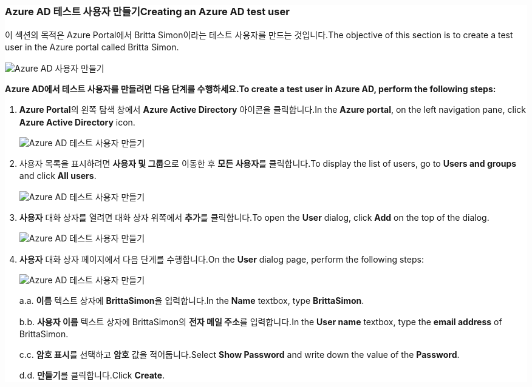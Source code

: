 ### <a name="creating-an-azure-ad-test-user"></a><span data-ttu-id="1810a-173">Azure AD 테스트 사용자 만들기</span><span class="sxs-lookup"><span data-stu-id="1810a-173">Creating an Azure AD test user</span></span>
<span data-ttu-id="1810a-174">이 섹션의 목적은 Azure Portal에서 Britta Simon이라는 테스트 사용자를 만드는 것입니다.</span><span class="sxs-lookup"><span data-stu-id="1810a-174">The objective of this section is to create a test user in the Azure portal called Britta Simon.</span></span>

![Azure AD 사용자 만들기][100]

<span data-ttu-id="1810a-176">**Azure AD에서 테스트 사용자를 만들려면 다음 단계를 수행하세요.**</span><span class="sxs-lookup"><span data-stu-id="1810a-176">**To create a test user in Azure AD, perform the following steps:**</span></span>

1. <span data-ttu-id="1810a-177">**Azure Portal**의 왼쪽 탐색 창에서 **Azure Active Directory** 아이콘을 클릭합니다.</span><span class="sxs-lookup"><span data-stu-id="1810a-177">In the **Azure portal**, on the left navigation pane, click **Azure Active Directory** icon.</span></span>

    ![Azure AD 테스트 사용자 만들기](./media/active-directory-saas-chromeriver-tutorial/create_aaduser_01.png) 

2. <span data-ttu-id="1810a-179">사용자 목록을 표시하려면 **사용자 및 그룹**으로 이동한 후 **모든 사용자**를 클릭합니다.</span><span class="sxs-lookup"><span data-stu-id="1810a-179">To display the list of users, go to **Users and groups** and click **All users**.</span></span>
    
    ![Azure AD 테스트 사용자 만들기](./media/active-directory-saas-chromeriver-tutorial/create_aaduser_02.png) 

3. <span data-ttu-id="1810a-181">**사용자** 대화 상자를 열려면 대화 상자 위쪽에서 **추가**를 클릭합니다.</span><span class="sxs-lookup"><span data-stu-id="1810a-181">To open the **User** dialog, click **Add** on the top of the dialog.</span></span>
 
    ![Azure AD 테스트 사용자 만들기](./media/active-directory-saas-chromeriver-tutorial/create_aaduser_03.png) 

4. <span data-ttu-id="1810a-183">**사용자** 대화 상자 페이지에서 다음 단계를 수행합니다.</span><span class="sxs-lookup"><span data-stu-id="1810a-183">On the **User** dialog page, perform the following steps:</span></span>
 
    ![Azure AD 테스트 사용자 만들기](./media/active-directory-saas-chromeriver-tutorial/create_aaduser_04.png) 

    <span data-ttu-id="1810a-185">a.</span><span class="sxs-lookup"><span data-stu-id="1810a-185">a.</span></span> <span data-ttu-id="1810a-186">**이름** 텍스트 상자에 **BrittaSimon**을 입력합니다.</span><span class="sxs-lookup"><span data-stu-id="1810a-186">In the **Name** textbox, type **BrittaSimon**.</span></span>

    <span data-ttu-id="1810a-187">b.</span><span class="sxs-lookup"><span data-stu-id="1810a-187">b.</span></span> <span data-ttu-id="1810a-188">**사용자 이름** 텍스트 상자에 BrittaSimon의 **전자 메일 주소**를 입력합니다.</span><span class="sxs-lookup"><span data-stu-id="1810a-188">In the **User name** textbox, type the **email address** of BrittaSimon.</span></span>

    <span data-ttu-id="1810a-189">c.</span><span class="sxs-lookup"><span data-stu-id="1810a-189">c.</span></span> <span data-ttu-id="1810a-190">**암호 표시**를 선택하고 **암호** 값을 적어둡니다.</span><span class="sxs-lookup"><span data-stu-id="1810a-190">Select **Show Password** and write down the value of the **Password**.</span></span>

    <span data-ttu-id="1810a-191">d.</span><span class="sxs-lookup"><span data-stu-id="1810a-191">d.</span></span> <span data-ttu-id="1810a-192">**만들기**를 클릭합니다.</span><span class="sxs-lookup"><span data-stu-id="1810a-192">Click **Create**.</span></span>
 

[1]: ./media/active-directory-saas-chromeriver-tutorial/tutorial_general_01.png
[2]: ./media/active-directory-saas-chromeriver-tutorial/tutorial_general_02.png
[3]: ./media/active-directory-saas-chromeriver-tutorial/tutorial_general_03.png
[4]: ./media/active-directory-saas-chromeriver-tutorial/tutorial_general_04.png
[100]: ./media/active-directory-saas-chromeriver-tutorial/tutorial_general_100.png
[200]: ./media/active-directory-saas-chromeriver-tutorial/tutorial_general_200.png
[201]: ./media/active-directory-saas-chromeriver-tutorial/tutorial_general_201.png
[202]: ./media/active-directory-saas-chromeriver-tutorial/tutorial_general_202.png
[203]: ./media/active-directory-saas-chromeriver-tutorial/tutorial_general_203.png